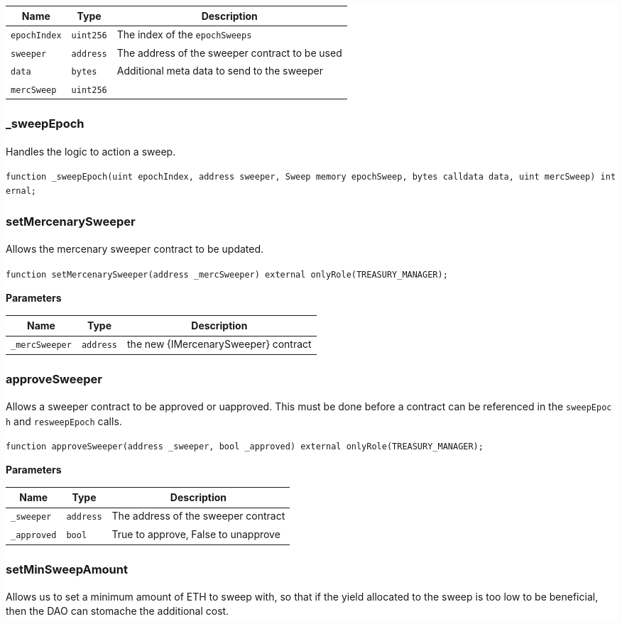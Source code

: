 |Name|Type|Description|
|----|----|-----------|
|`epochIndex`|`uint256`|The index of the `epochSweeps`|
|`sweeper`|`address`|The address of the sweeper contract to be used|
|`data`|`bytes`|Additional meta data to send to the sweeper|
|`mercSweep`|`uint256`||


### _sweepEpoch

Handles the logic to action a sweep.


```solidity
function _sweepEpoch(uint epochIndex, address sweeper, Sweep memory epochSweep, bytes calldata data, uint mercSweep) internal;
```

### setMercenarySweeper

Allows the mercenary sweeper contract to be updated.


```solidity
function setMercenarySweeper(address _mercSweeper) external onlyRole(TREASURY_MANAGER);
```
**Parameters**

|Name|Type|Description|
|----|----|-----------|
|`_mercSweeper`|`address`|the new {IMercenarySweeper} contract|


### approveSweeper

Allows a sweeper contract to be approved or uapproved. This must be done before
a contract can be referenced in the `sweepEpoch` and `resweepEpoch` calls.


```solidity
function approveSweeper(address _sweeper, bool _approved) external onlyRole(TREASURY_MANAGER);
```
**Parameters**

|Name|Type|Description|
|----|----|-----------|
|`_sweeper`|`address`|The address of the sweeper contract|
|`_approved`|`bool`|True to approve, False to unapprove|


### setMinSweepAmount

Allows us to set a minimum amount of ETH to sweep with, so that if the yield
allocated to the sweep is too low to be beneficial, then the DAO can stomache
the additional cost.
